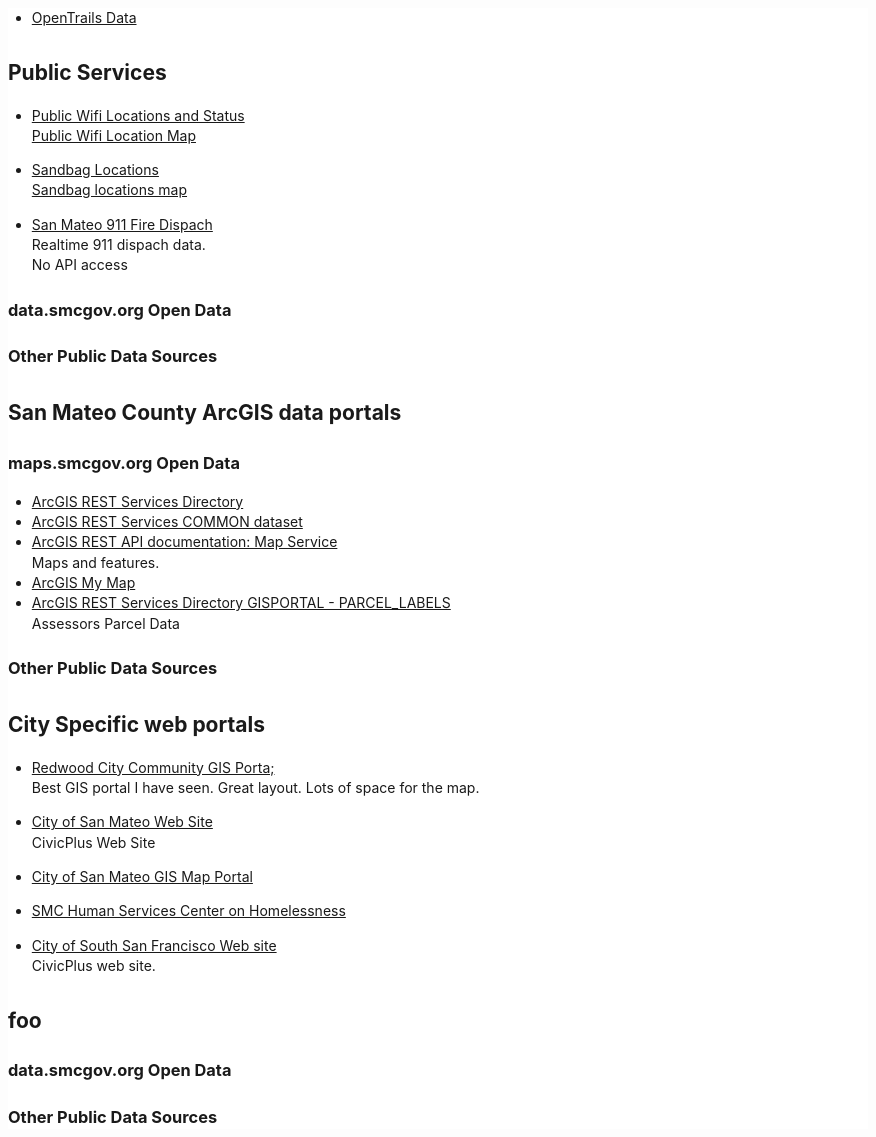 * [OpenTrails Data](http://www.opentraildata.org/)

## Public Services

* [Public Wifi Locations and Status](https://data.smcgov.org/Government/Public-Wifi-Locations-and-Status/4uz3-p92v)  
  [Public Wifi Location Map](https://data.smcgov.org/Government/Public-Wifi-Locations/vtup-zh9i)

* [Sandbag Locations](https://data.smcgov.org/Public-Safety/Sandbag-Locations/d4dw-tc3r)  
  [Sandbag locations map](https://data.smcgov.org/Public-Safety/Sandbag-locations-map/jx9v-a8kh)

* [San Mateo 911 Fire Dispach](http://www.firedispatch.com/)  
  Realtime 911 dispach data.  
  No API access

### data.smcgov.org Open Data

### Other Public Data Sources

## San Mateo County ArcGIS data portals

### maps.smcgov.org Open Data

* [ArcGIS REST Services Directory](https://maps.smcgov.org/arcgis/rest/services)  
* [ArcGIS REST Services COMMON dataset](https://maps.smcgov.org/arcgis/rest/services/COMMON)  
* [ArcGIS REST API documentation: Map Service ](http://maps.smcgov.org/arcgis/sdk/rest/index.html#//02ss0000006v000000)  
  Maps and features.  
* [ArcGIS My Map](https://www.arcgis.com/home/webmap/viewer.html)  
* [ArcGIS REST Services Directory GISPORTAL - PARCEL_LABELS](http://maps.smcgov.org/arcgis/rest/services/GISPORTAL/PARCEL_LABELS/MapServer/)  
Assessors Parcel Data

### Other Public Data Sources

## City Specific web portals

* [Redwood City Community GIS Porta;](webgis.redwoodcity.org/community/)  
  Best GIS portal I have seen.  Great layout.  Lots of space for the map.

* [City of San Mateo Web Site](http://www.cityofsanmateo.org/index.aspx)  
  CivicPlus Web Site

* [City of San Mateo GIS Map Portal](http://www.cityofsanmateo.org/index.aspx?NID=2217)

* [SMC Human Services Center on Homelessness](http://hsa.smcgov.org/center-homelessness)

* [City of South San Francisco Web site](http://ssf.net/)  
  CivicPlus web site.

## foo

### data.smcgov.org Open Data

### Other Public Data Sources

